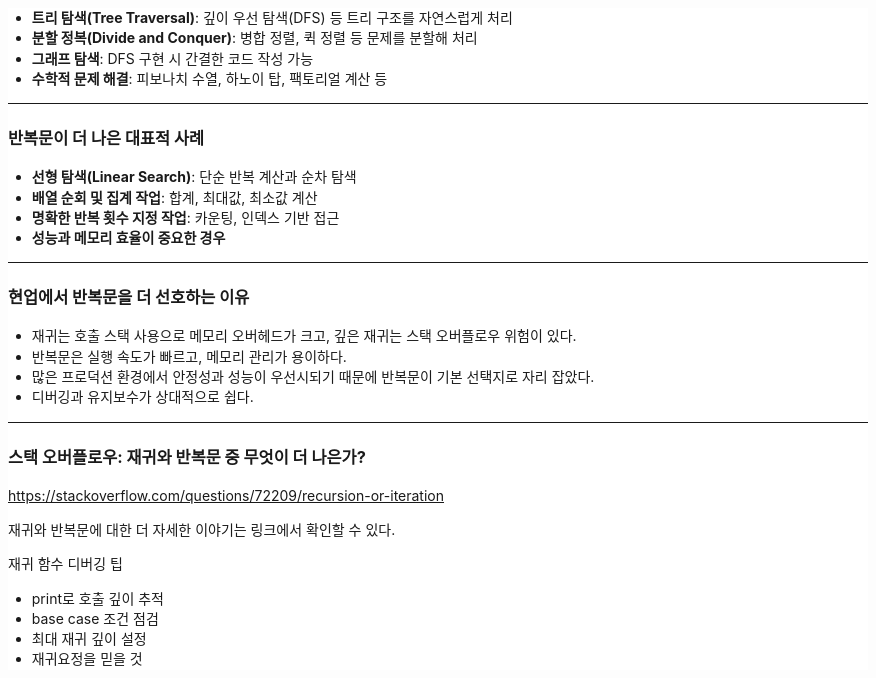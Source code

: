 - **트리 탐색(Tree Traversal)**: 깊이 우선 탐색(DFS) 등 트리 구조를 자연스럽게 처리
- **분할 정복(Divide and Conquer)**: 병합 정렬, 퀵 정렬 등 문제를 분할해 처리
- **그래프 탐색**: DFS 구현 시 간결한 코드 작성 가능
- **수학적 문제 해결**: 피보나치 수열, 하노이 탑, 팩토리얼 계산 등

---

### 반복문이 더 나은 대표적 사례

- **선형 탐색(Linear Search)**: 단순 반복 계산과 순차 탐색
- **배열 순회 및 집계 작업**: 합계, 최대값, 최소값 계산
- **명확한 반복 횟수 지정 작업**: 카운팅, 인덱스 기반 접근
- **성능과 메모리 효율이 중요한 경우**

---

### 현업에서 반복문을 더 선호하는 이유

- 재귀는 호출 스택 사용으로 메모리 오버헤드가 크고, 깊은 재귀는 스택 오버플로우 위험이 있다.
- 반복문은 실행 속도가 빠르고, 메모리 관리가 용이하다.
- 많은 프로덕션 환경에서 안정성과 성능이 우선시되기 때문에 반복문이 기본 선택지로 자리 잡았다.
- 디버깅과 유지보수가 상대적으로 쉽다.

---

### 스택 오버플로우: 재귀와 반복문 중 무엇이 더 나은가?

https://stackoverflow.com/questions/72209/recursion-or-iteration

재귀와 반복문에 대한 더 자세한 이야기는 링크에서 확인할 수 있다.

재귀 함수 디버깅 팁

- print로 호출 깊이 추적
- base case 조건 점검
- 최대 재귀 깊이 설정
- 재귀요정을 믿을 것